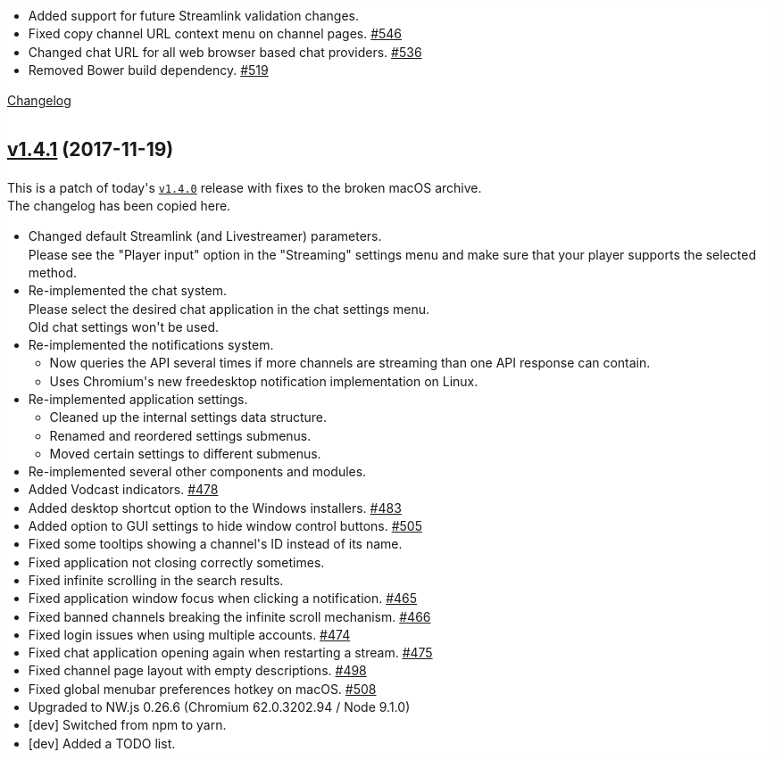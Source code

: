 - Added support for future Streamlink validation changes.
- Fixed copy channel URL context menu on channel pages. [#546](https://github.com/streamlink/streamlink-twitch-gui/issues/546)
- Changed chat URL for all web browser based chat providers. [#536](https://github.com/streamlink/streamlink-twitch-gui/issues/536)
- Removed Bower build dependency. [#519](https://github.com/streamlink/streamlink-twitch-gui/issues/519)


[Changelog](https://github.com/streamlink/streamlink-twitch-gui/compare/v1.4.1...v1.5.0)


## [v1.4.1](https://github.com/streamlink/streamlink-twitch-gui/releases/tag/v1.4.1) (2017-11-19)

This is a patch of today's [`v1.4.0`](https://github.com/streamlink/streamlink-twitch-gui/releases/tag/v1.4.0) release with fixes to the broken macOS archive.  
The changelog has been copied here.

- Changed default Streamlink (and Livestreamer) parameters.  
  Please see the "Player input" option in the "Streaming" settings menu and make sure that your player supports the selected method.  
- Re-implemented the chat system.  
  Please select the desired chat application in the chat settings menu.  
  Old chat settings won't be used.
- Re-implemented the notifications system.  
  - Now queries the API several times if more channels are streaming than one API response can contain.  
  - Uses Chromium's new freedesktop notification implementation on Linux.
- Re-implemented application settings.  
  - Cleaned up the internal settings data structure.
  - Renamed and reordered settings submenus.
  - Moved certain settings to different submenus.
- Re-implemented several other components and modules.
- Added Vodcast indicators. [#478](https://github.com/streamlink/streamlink-twitch-gui/issues/478)
- Added desktop shortcut option to the Windows installers. [#483](https://github.com/streamlink/streamlink-twitch-gui/issues/483)
- Added option to GUI settings to hide window control buttons. [#505](https://github.com/streamlink/streamlink-twitch-gui/issues/505)
- Fixed some tooltips showing a channel's ID instead of its name.
- Fixed application not closing correctly sometimes.
- Fixed infinite scrolling in the search results.
- Fixed application window focus when clicking a notification. [#465](https://github.com/streamlink/streamlink-twitch-gui/issues/465)
- Fixed banned channels breaking the infinite scroll mechanism. [#466](https://github.com/streamlink/streamlink-twitch-gui/issues/466)
- Fixed login issues when using multiple accounts. [#474](https://github.com/streamlink/streamlink-twitch-gui/issues/474)
- Fixed chat application opening again when restarting a stream. [#475](https://github.com/streamlink/streamlink-twitch-gui/issues/475)
- Fixed channel page layout with empty descriptions. [#498](https://github.com/streamlink/streamlink-twitch-gui/issues/498)
- Fixed global menubar preferences hotkey on macOS. [#508](https://github.com/streamlink/streamlink-twitch-gui/issues/508)
- Upgraded to NW.js 0.26.6 (Chromium 62.0.3202.94 / Node 9.1.0)
- \[dev] Switched from npm to yarn.
- \[dev] Added a TODO list.
